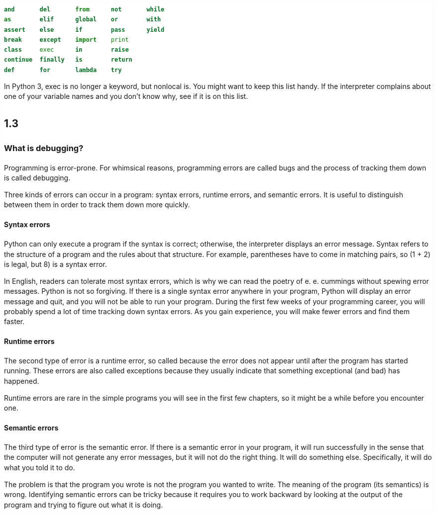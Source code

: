 ```python
and       del       from      not       while
as        elif      global    or        with
assert    else      if        pass      yield
break     except    import    print
class     exec      in        raise
continue  finally   is        return
def       for       lambda    try
```

In Python 3, exec is no longer a keyword, but nonlocal is.
You might want to keep this list handy. If the interpreter complains about one of your variable names and you don’t know why, see if it is on this list.

## 1.3
### What is debugging?

Programming is error-prone. For whimsical reasons, programming errors are called bugs and the process of tracking them down is called debugging.

Three kinds of errors can occur in a program: syntax errors, runtime errors, and semantic errors. It is useful to distinguish between them in order to track them down more quickly.

#### Syntax errors

Python can only execute a program if the syntax is correct; otherwise, the interpreter displays an error message. Syntax refers to the structure of a program and the rules about that structure. For example, parentheses have to come in matching pairs, so (1 + 2) is legal, but 8) is a syntax error.

In English, readers can tolerate most syntax errors, which is why we can read the poetry of e. e. cummings without spewing error messages. Python is not so forgiving. If there is a single syntax error anywhere in your program, Python will display an error message and quit, and you will not be able to run your program. During the first few weeks of your programming career, you will probably spend a lot of time tracking down syntax errors. As you gain experience, you will make fewer errors and find them faster.

#### Runtime errors

The second type of error is a runtime error, so called because the error does not appear until after the program has started running. These errors are also called exceptions because they usually indicate that something exceptional (and bad) has happened.

Runtime errors are rare in the simple programs you will see in the first few chapters, so it might be a while before you encounter one.

#### Semantic errors

The third type of error is the semantic error. If there is a semantic error in your program, it will run successfully in the sense that the computer will not generate any error messages, but it will not do the right thing. It will do something else. Specifically, it will do what you told it to do.

The problem is that the program you wrote is not the program you wanted to write. The meaning of the program (its semantics) is wrong. Identifying semantic errors can be tricky because it requires you to work backward by looking at the output of the program and trying to figure out what it is doing.
